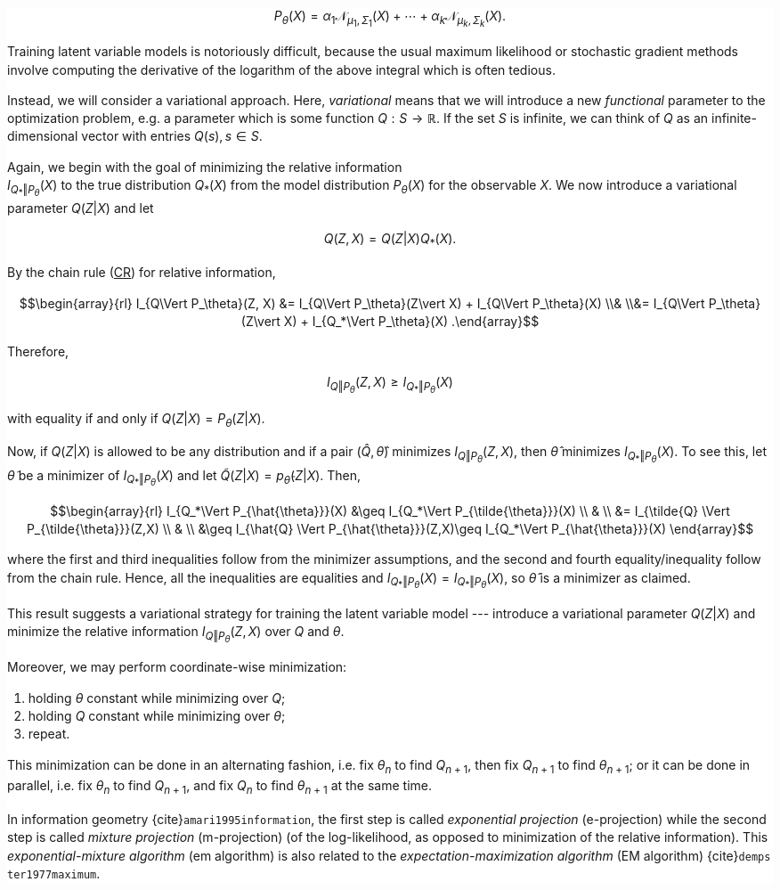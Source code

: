 $$P_\theta(X) = \alpha_1 \mathcal{N}_{\mu_1, \Sigma_1}(X) + \cdots + \alpha_k \mathcal{N}_{\mu_k, \Sigma_k}(X).$$

Training latent variable models is notoriously difficult, because the usual maximum likelihood or stochastic gradient methods involve computing the derivative of the logarithm of the above integral which is often tedious.

Instead, we will consider a variational approach. Here, _variational_ means that we will introduce a new _functional_ parameter to the optimization problem, e.g. a parameter which is some function $Q: S \rightarrow \mathbb{R}$. If the set $S$ is infinite, we can think of $Q$ as an infinite-dimensional vector with entries $Q(s), s\in S.$

Again, we begin with the goal of minimizing the relative information  
$I_{Q_* \Vert P_\theta}(X)$ to the true distribution $Q_*(X)$ from the model distribution $P_\theta(X)$ for the observable $X$. We now introduce a variational parameter $Q(Z\vert X)$ and let

$$Q(Z,X) = Q(Z\vert X) Q_*(X).$$

By the chain rule ([CR](2020-09-18-conditional-relative-information-and-its-axiomatizations/#mjx-eqn-CR)) for relative information,

$$\begin{array}{rl} I_{Q\Vert P_\theta}(Z, X) &= I_{Q\Vert P_\theta}(Z\vert X) + I_{Q\Vert P_\theta}(X) \\& \\&= I_{Q\Vert P_\theta}(Z\vert X) + I_{Q_*\Vert P_\theta}(X) .\end{array}$$

Therefore,

$$I_{Q\Vert P_\theta}(Z, X) \geq I_{Q_*\Vert P_\theta}(X) $$

with equality if and only if $Q(Z\vert X) = P_\theta(Z\vert X).$

Now, if $Q(Z\vert X)$ is allowed to be any distribution and if a pair $(\hat{Q}, \hat{\theta})$ minimizes $I_{Q\Vert P_\theta}(Z, X)$, then $\hat{\theta}$ minimizes $I_{Q_*\Vert P_\theta}(X).$ To see this, let $\tilde{\theta}$ be a minimizer of $I_{Q_*\Vert P_\theta}(X)$ and let $\tilde{Q}(Z\vert X) = p_{\tilde{\theta}}(Z\vert X)$. Then,

$$\begin{array}{rl} I_{Q_*\Vert P_{\hat{\theta}}}(X) &\geq I_{Q_*\Vert P_{\tilde{\theta}}}(X) \\ & \\ &= I_{\tilde{Q} \Vert P_{\tilde{\theta}}}(Z,X) \\ & \\ &\geq I_{\hat{Q} \Vert P_{\hat{\theta}}}(Z,X)\geq I_{Q_*\Vert P_{\hat{\theta}}}(X) \end{array}$$

where the first and third inequalities follow from the minimizer assumptions, and the second and fourth equality/inequality follow from the chain rule. Hence, all the inequalities are equalities and $I_{Q_*\Vert P_{\hat{\theta}}}(X) = I_{Q_*\Vert P_{\tilde{\theta}}}(X)$, so $\hat{\theta}$ is a minimizer as claimed.

This result suggests a variational strategy for training the latent variable model --- introduce a variational parameter $Q(Z\vert X)$ and minimize the relative information $I_{Q\Vert P_\theta}(Z, X)$ over $Q$ and $\theta.$

Moreover, we may perform coordinate-wise minimization:

1.  holding $\theta$ constant while minimizing over $Q$;
2.  holding $Q$ constant while minimizing over $\theta$;
3.  repeat.

This minimization can be done in an alternating fashion, i.e. fix $\theta_n$ to find $Q_{n+1},$ then fix $Q_{n+1}$ to find $\theta_{n+1}$; or it can be done in parallel, i.e. fix $\theta_n$ to find $Q_{n+1},$ and fix $Q_n$ to find $\theta_{n+1}$ at the same time.

In information geometry {cite}`amari1995information`, the first step is called _exponential projection_ (e-projection) while the second step is called _mixture projection_ (m-projection) (of the log-likelihood, as opposed to minimization of the relative information). This _exponential-mixture algorithm_ (em algorithm) is also related to the _expectation-maximization algorithm_ (EM algorithm) {cite}`dempster1977maximum`.
